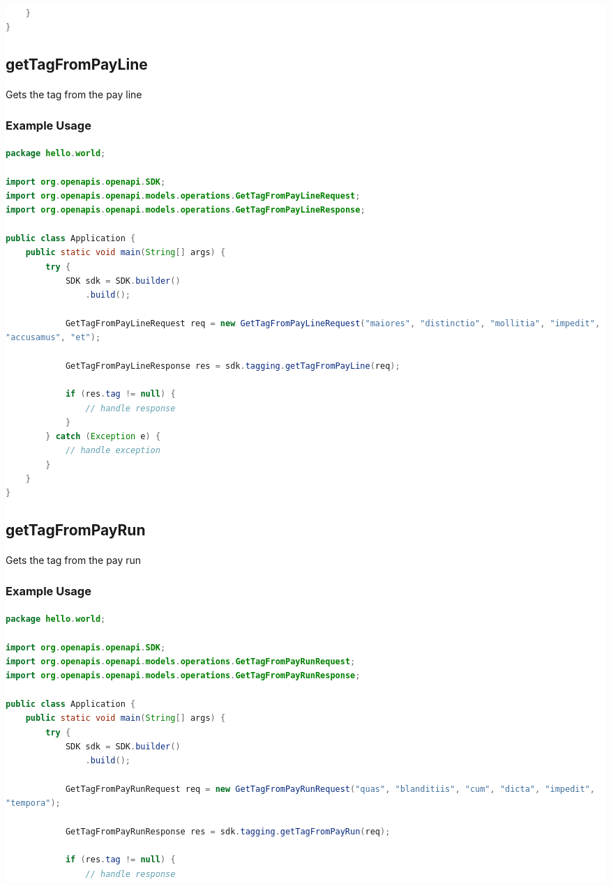```java
    }
}
```

## getTagFromPayLine

Gets the tag from the pay line

### Example Usage

```java
package hello.world;

import org.openapis.openapi.SDK;
import org.openapis.openapi.models.operations.GetTagFromPayLineRequest;
import org.openapis.openapi.models.operations.GetTagFromPayLineResponse;

public class Application {
    public static void main(String[] args) {
        try {
            SDK sdk = SDK.builder()
                .build();

            GetTagFromPayLineRequest req = new GetTagFromPayLineRequest("maiores", "distinctio", "mollitia", "impedit", "accusamus", "et");            

            GetTagFromPayLineResponse res = sdk.tagging.getTagFromPayLine(req);

            if (res.tag != null) {
                // handle response
            }
        } catch (Exception e) {
            // handle exception
        }
    }
}
```

## getTagFromPayRun

Gets the tag from the pay run

### Example Usage

```java
package hello.world;

import org.openapis.openapi.SDK;
import org.openapis.openapi.models.operations.GetTagFromPayRunRequest;
import org.openapis.openapi.models.operations.GetTagFromPayRunResponse;

public class Application {
    public static void main(String[] args) {
        try {
            SDK sdk = SDK.builder()
                .build();

            GetTagFromPayRunRequest req = new GetTagFromPayRunRequest("quas", "blanditiis", "cum", "dicta", "impedit", "tempora");            

            GetTagFromPayRunResponse res = sdk.tagging.getTagFromPayRun(req);

            if (res.tag != null) {
                // handle response
```